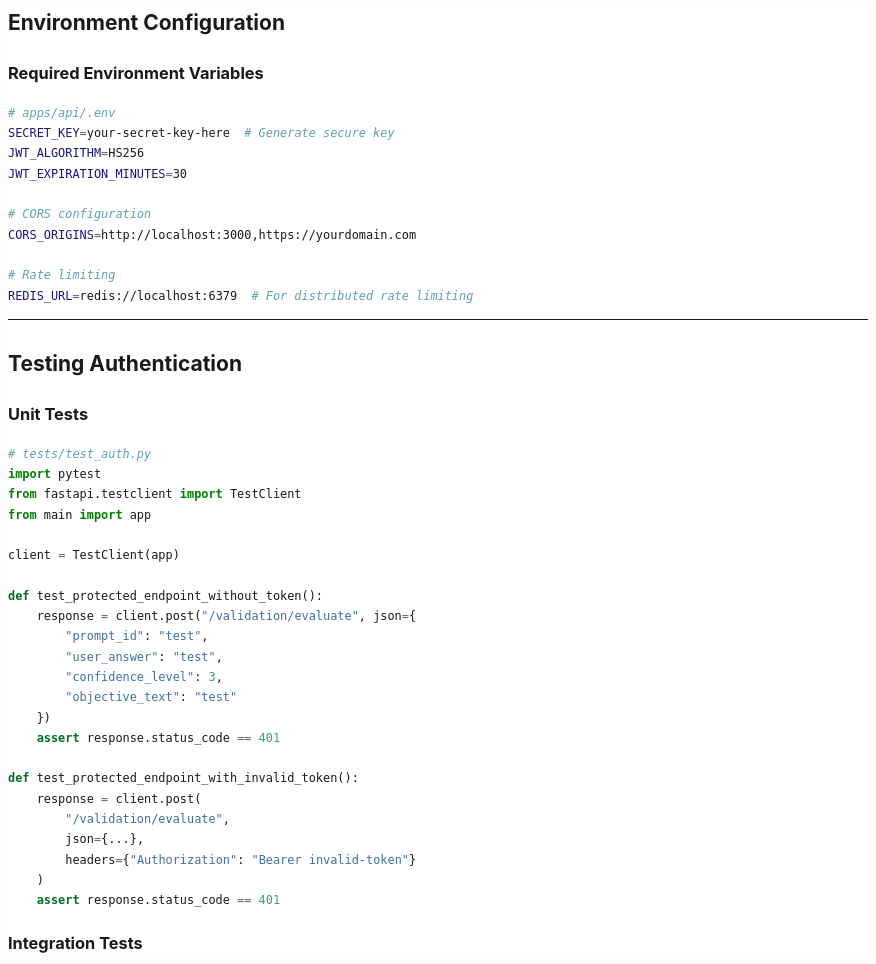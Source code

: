 
## Environment Configuration

### Required Environment Variables

```bash
# apps/api/.env
SECRET_KEY=your-secret-key-here  # Generate secure key
JWT_ALGORITHM=HS256
JWT_EXPIRATION_MINUTES=30

# CORS configuration
CORS_ORIGINS=http://localhost:3000,https://yourdomain.com

# Rate limiting
REDIS_URL=redis://localhost:6379  # For distributed rate limiting
```

---

## Testing Authentication

### Unit Tests

```python
# tests/test_auth.py
import pytest
from fastapi.testclient import TestClient
from main import app

client = TestClient(app)

def test_protected_endpoint_without_token():
    response = client.post("/validation/evaluate", json={
        "prompt_id": "test",
        "user_answer": "test",
        "confidence_level": 3,
        "objective_text": "test"
    })
    assert response.status_code == 401

def test_protected_endpoint_with_invalid_token():
    response = client.post(
        "/validation/evaluate",
        json={...},
        headers={"Authorization": "Bearer invalid-token"}
    )
    assert response.status_code == 401
```

### Integration Tests
